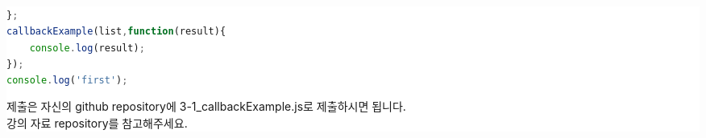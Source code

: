 ```javascript
};
callbackExample(list,function(result){
    console.log(result);
});
console.log('first');
```
제출은 자신의 github repository에 3-1_callbackExample.js로 제출하시면 됩니다.  
강의 자료 repository를 참고해주세요.  
